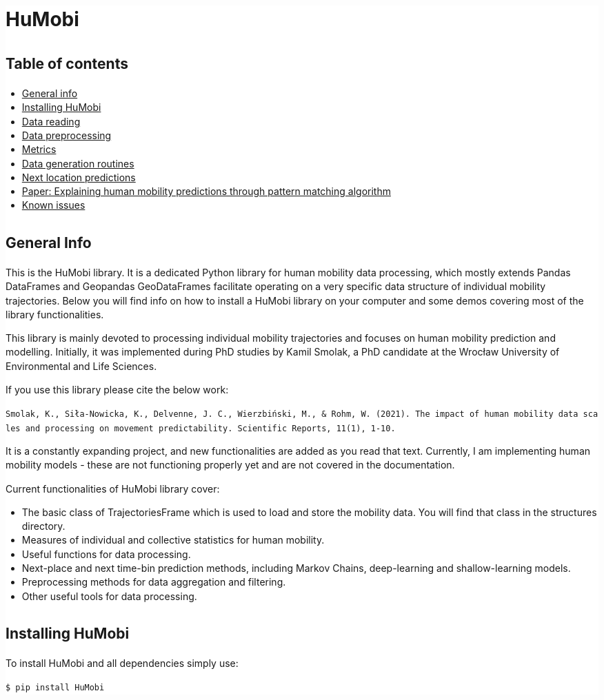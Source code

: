 # HuMobi
 
 ## Table of contents
* [General info](#General-info)
* [Installing HuMobi](#Installing-HuMobi)
* [Data reading](#Data-reading)
* [Data preprocessing](#Data-preprocessing)
* [Metrics](#Metrics)
* [Data generation routines](#Data-generation-routines)
* [Next location predictions](#Next-location-predictions)
* [Paper: Explaining human mobility predictions through pattern matching algorithm](#Paper-Explaining-human-mobility-predictions-through-pattern-matching-algorithm)
* [Known issues](#Known-issues)
 
## General Info
This is the HuMobi library. It is a dedicated Python library for human mobility data processing, which mostly extends Pandas
DataFrames and Geopandas GeoDataFrames facilitate operating on a very specific data structure of individual mobility trajectories. Below you will find info on how to install a HuMobi library on your computer and some demos covering most of the library functionalities.

This library is mainly devoted to processing individual mobility trajectories and focuses on human mobility prediction and modelling. Initially, it was implemented during PhD studies by Kamil Smolak, a PhD candidate at the Wrocław University of Environmental and Life Sciences.

If you use this library please cite the below work:
```
Smolak, K., Siła-Nowicka, K., Delvenne, J. C., Wierzbiński, M., & Rohm, W. (2021). The impact of human mobility data scales and processing on movement predictability. Scientific Reports, 11(1), 1-10.
```

It is a constantly expanding project, and new functionalities are added as you read that text. Currently, I am implementing human mobility models - these are not functioning properly yet and are not covered in the documentation.

Current functionalities of HuMobi library cover:
* The basic class of TrajectoriesFrame which is used to load and store the mobility data. You will find that class in the
structures directory.
* Measures of individual and collective statistics for human mobility.
* Useful functions for data processing.
* Next-place and next time-bin prediction methods, including Markov Chains, deep-learning and shallow-learning models.
* Preprocessing methods for data aggregation and filtering.
* Other useful tools for data processing.

## Installing HuMobi

To install HuMobi and all dependencies simply use:

```
$ pip install HuMobi
```
